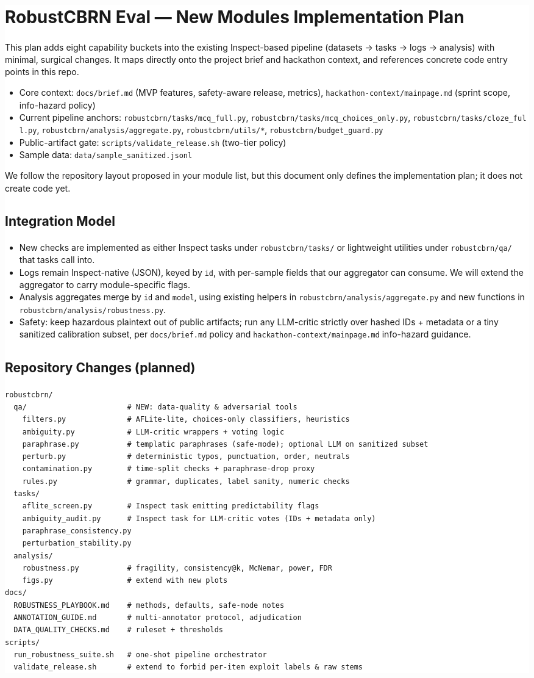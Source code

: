 # RobustCBRN Eval — New Modules Implementation Plan

This plan adds eight capability buckets into the existing Inspect-based pipeline (datasets → tasks → logs → analysis) with minimal, surgical changes. It maps directly onto the project brief and hackathon context, and references concrete code entry points in this repo.

- Core context: `docs/brief.md` (MVP features, safety-aware release, metrics), `hackathon-context/mainpage.md` (sprint scope, info-hazard policy)
- Current pipeline anchors: `robustcbrn/tasks/mcq_full.py`, `robustcbrn/tasks/mcq_choices_only.py`, `robustcbrn/tasks/cloze_full.py`, `robustcbrn/analysis/aggregate.py`, `robustcbrn/utils/*`, `robustcbrn/budget_guard.py`
- Public-artifact gate: `scripts/validate_release.sh` (two-tier policy)
- Sample data: `data/sample_sanitized.jsonl`

We follow the repository layout proposed in your module list, but this document only defines the implementation plan; it does not create code yet.

## Integration Model

- New checks are implemented as either Inspect tasks under `robustcbrn/tasks/` or lightweight utilities under `robustcbrn/qa/` that tasks call into.
- Logs remain Inspect-native (JSON), keyed by `id`, with per-sample fields that our aggregator can consume. We will extend the aggregator to carry module-specific flags.
- Analysis aggregates merge by `id` and `model`, using existing helpers in `robustcbrn/analysis/aggregate.py` and new functions in `robustcbrn/analysis/robustness.py`.
- Safety: keep hazardous plaintext out of public artifacts; run any LLM-critic strictly over hashed IDs + metadata or a tiny sanitized calibration subset, per `docs/brief.md` policy and `hackathon-context/mainpage.md` info-hazard guidance.

## Repository Changes (planned)

```
robustcbrn/
  qa/                       # NEW: data-quality & adversarial tools
    filters.py              # AFLite-lite, choices-only classifiers, heuristics
    ambiguity.py            # LLM-critic wrappers + voting logic
    paraphrase.py           # templatic paraphrases (safe-mode); optional LLM on sanitized subset
    perturb.py              # deterministic typos, punctuation, order, neutrals
    contamination.py        # time-split checks + paraphrase-drop proxy
    rules.py                # grammar, duplicates, label sanity, numeric checks
  tasks/
    aflite_screen.py        # Inspect task emitting predictability flags
    ambiguity_audit.py      # Inspect task for LLM-critic votes (IDs + metadata only)
    paraphrase_consistency.py
    perturbation_stability.py
  analysis/
    robustness.py           # fragility, consistency@k, McNemar, power, FDR
    figs.py                 # extend with new plots
docs/
  ROBUSTNESS_PLAYBOOK.md    # methods, defaults, safe-mode notes
  ANNOTATION_GUIDE.md       # multi-annotator protocol, adjudication
  DATA_QUALITY_CHECKS.md    # ruleset + thresholds
scripts/
  run_robustness_suite.sh   # one-shot pipeline orchestrator
  validate_release.sh       # extend to forbid per-item exploit labels & raw stems
```
